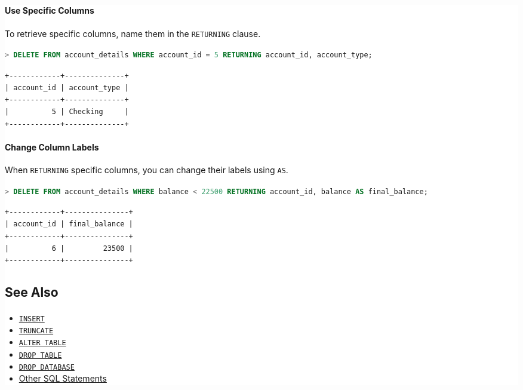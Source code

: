 #### Use Specific Columns

To retrieve specific columns, name them in the `RETURNING` clause.

~~~ sql
> DELETE FROM account_details WHERE account_id = 5 RETURNING account_id, account_type;
~~~
~~~
+------------+--------------+
| account_id | account_type |
+------------+--------------+
|          5 | Checking     |
+------------+--------------+
~~~

#### Change Column Labels

When `RETURNING` specific columns, you can change their labels using `AS`.

~~~ sql
> DELETE FROM account_details WHERE balance < 22500 RETURNING account_id, balance AS final_balance;
~~~
~~~
+------------+---------------+
| account_id | final_balance |
+------------+---------------+
|          6 |         23500 |
+------------+---------------+
~~~

## See Also

- [`INSERT`](insert.html)
- [`TRUNCATE`](truncate.html)
- [`ALTER TABLE`](alter-table.html)
- [`DROP TABLE`](drop-table.html)
- [`DROP DATABASE`](drop-database.html)
- [Other SQL Statements](sql-statements.html)
